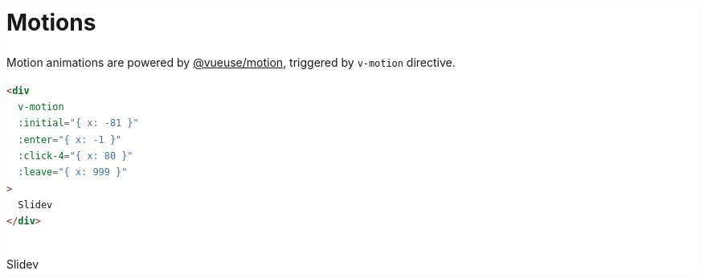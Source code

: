 
# Motions

Motion animations are powered by [@vueuse/motion](https://motion.vueuse.org/), triggered by `v-motion` directive.

```html
<div
  v-motion
  :initial="{ x: -81 }"
  :enter="{ x: -1 }"
  :click-4="{ x: 80 }"
  :leave="{ x: 999 }"
>
  Slidev
</div>
```

<div class="w-61 relative">
  <div class="relative w-41 h-40">
    <img
      v-motion
      :initial="{ x: 799, y: -100, scale: 1.5, rotate: -50 }"
      :enter="final"
      class="absolute inset-1"
      src="https://sli.dev/logo-square.png"
      alt=""
    />
    <img
      v-motion
      :initial="{ y: 499, x: -100, scale: 2 }"
      :enter="final"
      class="absolute inset-1"
      src="https://sli.dev/logo-circle.png"
      alt=""
    />
    <img
      v-motion
      :initial="{ x: 599, y: 400, scale: 2, rotate: 100 }"
      :enter="final"
      class="absolute inset-1"
      src="https://sli.dev/logo-triangle.png"
      alt=""
    />
  </div>

  <div
    class="text-6xl absolute top-14 left-40 text-[#2B90B6] -z-1"
    v-motion
    :initial="{ x: -81, opacity: 0}"
    :enter="{ x: -1, opacity: 1, transition: { delay: 2000, duration: 1000 } }">
    Slidev
  </div>
</div>
